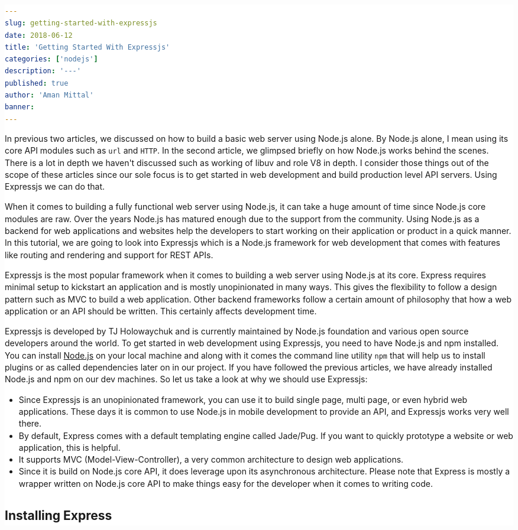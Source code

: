```yaml
---
slug: getting-started-with-expressjs
date: 2018-06-12
title: 'Getting Started With Expressjs'
categories: ['nodejs']
description: '---'
published: true
author: 'Aman Mittal'
banner:
---
```


In previous two articles, we discussed on how to build a basic web server using Node.js alone. By Node.js alone, I mean using its core API modules such as `url` and `HTTP`. In the second article, we glimpsed briefly on how Node.js works behind the scenes. There is a lot in depth we haven't discussed such as working of libuv and role V8 in depth. I consider those things out of the scope of these articles since our sole focus is to get started in web development and build production level API servers. Using Expressjs we can do that.

When it comes to building a fully functional web server using Node.js, it can take a huge amount of time since Node.js core modules are raw. Over the years Node.js has matured enough due to the support from the community. Using Node.js as a backend for web applications and websites help the developers to start working on their application or product in a quick manner. In this tutorial, we are going to look into Expressjs which is a Node.js framework for web development that comes with features like routing and rendering and support for REST APIs.

Expressjs is the most popular framework when it comes to building a web server using Node.js at its core. Express requires minimal setup to kickstart an application and is mostly unopinionated in many ways. This gives the flexibility to follow a design pattern such as MVC to build a web application. Other backend frameworks follow a certain amount of philosophy that how a web application or an API should be written. This certainly affects development time.

Expressjs is developed by TJ Holowaychuk and is currently maintained by Node.js foundation and various open source developers around the world. To get started in web development using Expressjs, you need to have Node.js and npm installed. You can install [Node.js](https://nodejs.org/en/) on your local machine and along with it comes the command line utility `npm` that will help us to install plugins or as called dependencies later on in our project. If you have followed the previous articles, we have already installed Node.js and npm on our dev machines. So let us take a look at why we should use Expressjs:

- Since Expressjs is an unopinionated framework, you can use it to build single page, multi page, or even hybrid web applications. These days it is common to use Node.js in mobile development to provide an API, and Expressjs works very well there.
- By default, Express comes with a default templating engine called Jade/Pug. If you want to quickly prototype a website or web application, this is helpful.
- It supports MVC (Model-View-Controller), a very common architecture to design web applications.
- Since it is build on Node.js core API, it does leverage upon its asynchronous architecture. Please note that Express is mostly a wrapper written on Node.js core API to make things easy for the developer when it comes to writing code.

## Installing Express
